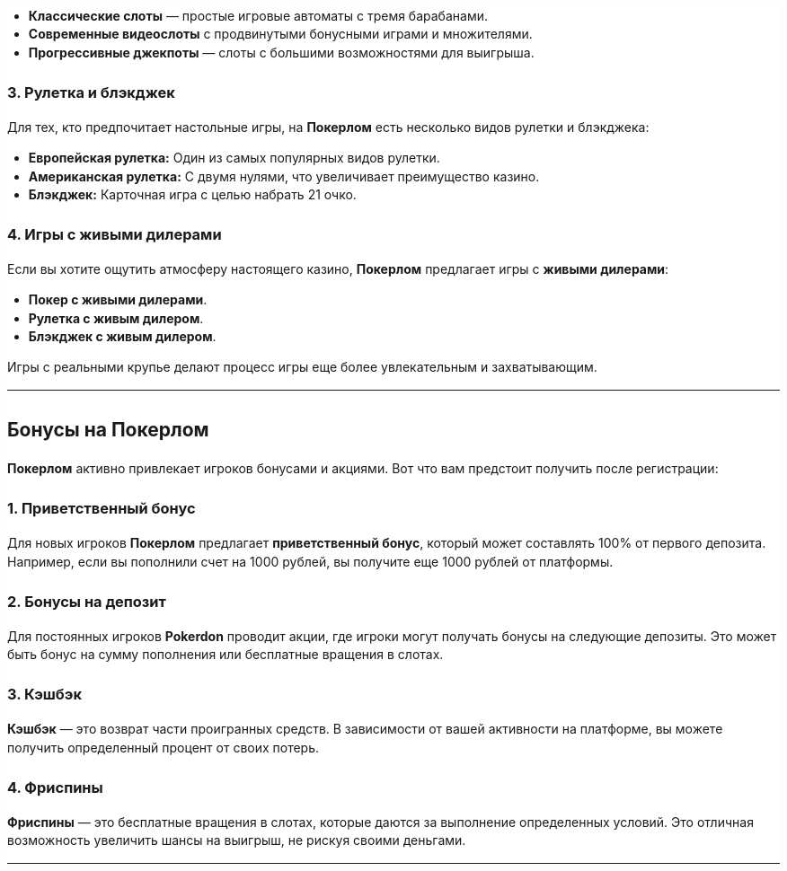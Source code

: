 * **Классические слоты** — простые игровые автоматы с тремя барабанами.
* **Современные видеослоты** с продвинутыми бонусными играми и множителями.
* **Прогрессивные джекпоты** — слоты с большими возможностями для выигрыша.

### 3. **Рулетка и блэкджек**

Для тех, кто предпочитает настольные игры, на **Покерлом** есть несколько видов рулетки и блэкджека:

* **Европейская рулетка:** Один из самых популярных видов рулетки.
* **Американская рулетка:** С двумя нулями, что увеличивает преимущество казино.
* **Блэкджек:** Карточная игра с целью набрать 21 очко.

### 4. **Игры с живыми дилерами**

Если вы хотите ощутить атмосферу настоящего казино, **Покерлом** предлагает игры с **живыми дилерами**:

* **Покер с живыми дилерами**.
* **Рулетка с живым дилером**.
* **Блэкджек с живым дилером**.

Игры с реальными крупье делают процесс игры еще более увлекательным и захватывающим.

***

## Бонусы на Покерлом

**Покерлом** активно привлекает игроков бонусами и акциями. Вот что вам предстоит получить после регистрации:

### 1. **Приветственный бонус**

Для новых игроков **Покерлом** предлагает **приветственный бонус**, который может составлять 100% от первого депозита. Например, если вы пополнили счет на 1000 рублей, вы получите еще 1000 рублей от платформы.

### 2. **Бонусы на депозит**

Для постоянных игроков **Pokerdon** проводит акции, где игроки могут получать бонусы на следующие депозиты. Это может быть бонус на сумму пополнения или бесплатные вращения в слотах.

### 3. **Кэшбэк**

**Кэшбэк** — это возврат части проигранных средств. В зависимости от вашей активности на платформе, вы можете получить определенный процент от своих потерь.

### 4. **Фриспины**

**Фриспины** — это бесплатные вращения в слотах, которые даются за выполнение определенных условий. Это отличная возможность увеличить шансы на выигрыш, не рискуя своими деньгами.

***
